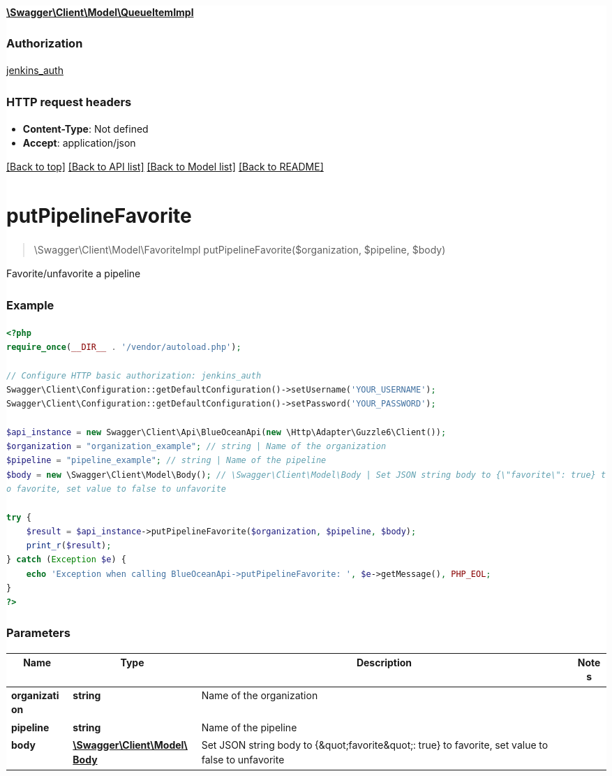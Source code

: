 [**\Swagger\Client\Model\QueueItemImpl**](../Model/QueueItemImpl.md)

### Authorization

[jenkins_auth](../../README.md#jenkins_auth)

### HTTP request headers

 - **Content-Type**: Not defined
 - **Accept**: application/json

[[Back to top]](#) [[Back to API list]](../../README.md#documentation-for-api-endpoints) [[Back to Model list]](../../README.md#documentation-for-models) [[Back to README]](../../README.md)

# **putPipelineFavorite**
> \Swagger\Client\Model\FavoriteImpl putPipelineFavorite($organization, $pipeline, $body)



Favorite/unfavorite a pipeline

### Example
```php
<?php
require_once(__DIR__ . '/vendor/autoload.php');

// Configure HTTP basic authorization: jenkins_auth
Swagger\Client\Configuration::getDefaultConfiguration()->setUsername('YOUR_USERNAME');
Swagger\Client\Configuration::getDefaultConfiguration()->setPassword('YOUR_PASSWORD');

$api_instance = new Swagger\Client\Api\BlueOceanApi(new \Http\Adapter\Guzzle6\Client());
$organization = "organization_example"; // string | Name of the organization
$pipeline = "pipeline_example"; // string | Name of the pipeline
$body = new \Swagger\Client\Model\Body(); // \Swagger\Client\Model\Body | Set JSON string body to {\"favorite\": true} to favorite, set value to false to unfavorite

try {
    $result = $api_instance->putPipelineFavorite($organization, $pipeline, $body);
    print_r($result);
} catch (Exception $e) {
    echo 'Exception when calling BlueOceanApi->putPipelineFavorite: ', $e->getMessage(), PHP_EOL;
}
?>
```

### Parameters

Name | Type | Description  | Notes
------------- | ------------- | ------------- | -------------
 **organization** | **string**| Name of the organization |
 **pipeline** | **string**| Name of the pipeline |
 **body** | [**\Swagger\Client\Model\Body**](../Model/Body.md)| Set JSON string body to {\&quot;favorite\&quot;: true} to favorite, set value to false to unfavorite |
